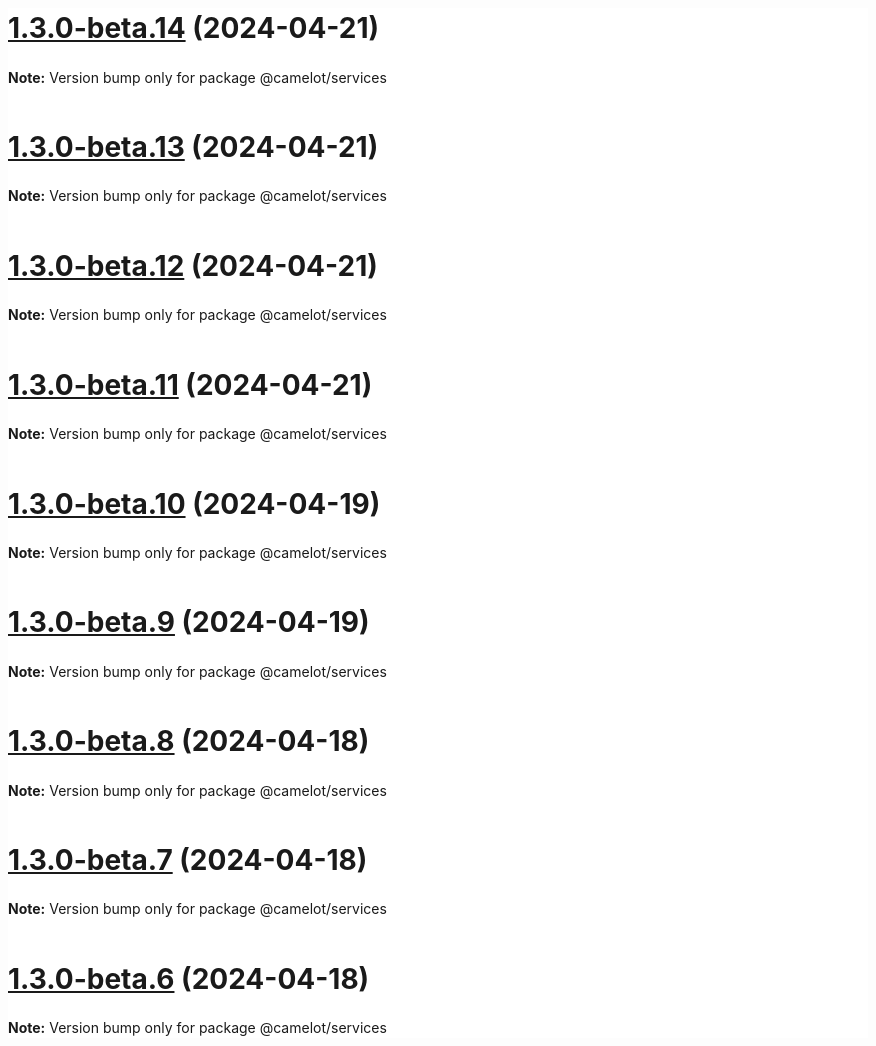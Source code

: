 # [1.3.0-beta.14](https://dev.azure.com/compare/v1.3.0-beta.13...v1.3.0-beta.14) (2024-04-21)

**Note:** Version bump only for package @camelot/services

# [1.3.0-beta.13](https://dev.azure.com/compare/v1.3.0-beta.12...v1.3.0-beta.13) (2024-04-21)

**Note:** Version bump only for package @camelot/services

# [1.3.0-beta.12](https://dev.azure.com/compare/v1.3.0-beta.11...v1.3.0-beta.12) (2024-04-21)

**Note:** Version bump only for package @camelot/services

# [1.3.0-beta.11](https://dev.azure.com/compare/v1.3.0-beta.10...v1.3.0-beta.11) (2024-04-21)

**Note:** Version bump only for package @camelot/services

# [1.3.0-beta.10](https://dev.azure.com/compare/v1.3.0-beta.9...v1.3.0-beta.10) (2024-04-19)

**Note:** Version bump only for package @camelot/services

# [1.3.0-beta.9](https://dev.azure.com/compare/v1.3.0-beta.8...v1.3.0-beta.9) (2024-04-19)

**Note:** Version bump only for package @camelot/services

# [1.3.0-beta.8](https://dev.azure.com/compare/v1.3.0-beta.7...v1.3.0-beta.8) (2024-04-18)

**Note:** Version bump only for package @camelot/services

# [1.3.0-beta.7](https://dev.azure.com/compare/v1.3.0-beta.6...v1.3.0-beta.7) (2024-04-18)

**Note:** Version bump only for package @camelot/services

# [1.3.0-beta.6](https://dev.azure.com/compare/v1.3.0-beta.5...v1.3.0-beta.6) (2024-04-18)

**Note:** Version bump only for package @camelot/services
